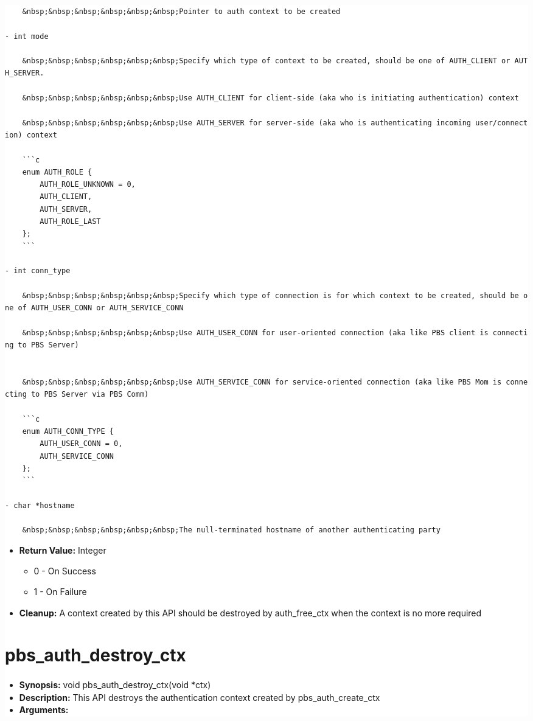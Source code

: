 		&nbsp;&nbsp;&nbsp;&nbsp;&nbsp;&nbsp;Pointer to auth context to be created

	- int mode

		&nbsp;&nbsp;&nbsp;&nbsp;&nbsp;&nbsp;Specify which type of context to be created, should be one of AUTH_CLIENT or AUTH_SERVER.

		&nbsp;&nbsp;&nbsp;&nbsp;&nbsp;&nbsp;Use AUTH_CLIENT for client-side (aka who is initiating authentication) context

		&nbsp;&nbsp;&nbsp;&nbsp;&nbsp;&nbsp;Use AUTH_SERVER for server-side (aka who is authenticating incoming user/connection) context

		```c
		enum AUTH_ROLE {
			AUTH_ROLE_UNKNOWN = 0,
			AUTH_CLIENT,
			AUTH_SERVER,
			AUTH_ROLE_LAST
		};
		```

	- int conn_type

		&nbsp;&nbsp;&nbsp;&nbsp;&nbsp;&nbsp;Specify which type of connection is for which context to be created, should be one of AUTH_USER_CONN or AUTH_SERVICE_CONN

		&nbsp;&nbsp;&nbsp;&nbsp;&nbsp;&nbsp;Use AUTH_USER_CONN for user-oriented connection (aka like PBS client is connecting to PBS Server)


		&nbsp;&nbsp;&nbsp;&nbsp;&nbsp;&nbsp;Use AUTH_SERVICE_CONN for service-oriented connection (aka like PBS Mom is connecting to PBS Server via PBS Comm)

		```c
		enum AUTH_CONN_TYPE {
			AUTH_USER_CONN = 0,
			AUTH_SERVICE_CONN
		};
		```

	- char *hostname

		&nbsp;&nbsp;&nbsp;&nbsp;&nbsp;&nbsp;The null-terminated hostname of another authenticating party

 - **Return Value:** Integer

	- 0 - On Success

	- 1 - On Failure

 - **Cleanup:** A context created by this API should be destroyed by auth_free_ctx when the context is no more required

# pbs_auth_destroy_ctx
 - **Synopsis:** void pbs_auth_destroy_ctx(void *ctx)
 - **Description:** This API destroys the authentication context created by pbs_auth_create_ctx
 - **Arguments:**
